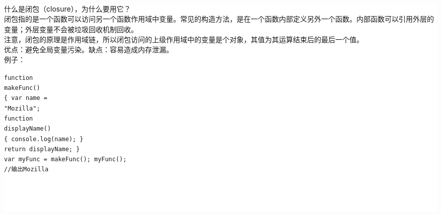 &#x4EC0;&#x4E48;&#x662F;&#x95ED;&#x5305;&#xFF08;closure&#xFF09;&#xFF0C;&#x4E3A;&#x4EC0;&#x4E48;&#x8981;&#x7528;&#x5B83;&#xFF1F;</strong><br>&#x95ED;&#x5305;&#x6307;&#x7684;&#x662F;&#x4E00;&#x4E2A;&#x51FD;&#x6570;&#x53EF;&#x4EE5;&#x8BBF;&#x95EE;&#x53E6;&#x4E00;&#x4E2A;&#x51FD;&#x6570;&#x4F5C;&#x7528;&#x57DF;&#x4E2D;&#x53D8;&#x91CF;&#x3002;&#x5E38;&#x89C1;&#x7684;&#x6784;&#x9020;&#x65B9;&#x6CD5;&#xFF0C;&#x662F;&#x5728;&#x4E00;&#x4E2A;&#x51FD;&#x6570;&#x5185;&#x90E8;&#x5B9A;&#x4E49;&#x53E6;&#x5916;&#x4E00;&#x4E2A;&#x51FD;&#x6570;&#x3002;&#x5185;&#x90E8;&#x51FD;&#x6570;&#x53EF;&#x4EE5;&#x5F15;&#x7528;&#x5916;&#x5C42;&#x7684;&#x53D8;&#x91CF;&#xFF1B;&#x5916;&#x5C42;&#x53D8;&#x91CF;&#x4E0D;&#x4F1A;&#x88AB;&#x5783;&#x573E;&#x56DE;&#x6536;&#x673A;&#x5236;&#x56DE;&#x6536;&#x3002;<br>&#x6CE8;&#x610F;&#xFF0C;&#x95ED;&#x5305;&#x7684;&#x539F;&#x7406;&#x662F;&#x4F5C;&#x7528;&#x57DF;&#x94FE;&#xFF0C;&#x6240;&#x4EE5;&#x95ED;&#x5305;&#x8BBF;&#x95EE;&#x7684;&#x4E0A;&#x7EA7;&#x4F5C;&#x7528;&#x57DF;&#x4E2D;&#x7684;&#x53D8;&#x91CF;&#x662F;&#x4E2A;&#x5BF9;&#x8C61;&#xFF0C;&#x5176;&#x503C;&#x4E3A;&#x5176;&#x8FD0;&#x7B97;&#x7ED3;&#x675F;&#x540E;&#x7684;&#x6700;&#x540E;&#x4E00;&#x4E2A;&#x503C;&#x3002;<br>&#x4F18;&#x70B9;&#xFF1A;&#x907F;&#x514D;&#x5168;&#x5C40;&#x53D8;&#x91CF;&#x6C61;&#x67D3;&#x3002;&#x7F3A;&#x70B9;&#xFF1A;&#x5BB9;&#x6613;&#x9020;&#x6210;&#x5185;&#x5B58;&#x6CC4;&#x6F0F;&#x3002;<br>&#x4F8B;&#x5B50;&#xFF1A;</p><div class="widget-codetool" style="display:none"><div class="widget-codetool--inner"><span class="selectCode code-tool" data-toggle="tooltip" data-placement="top" title="" data-original-title="&#x5168;&#x9009;"></span> <span type="button" class="copyCode code-tool" data-toggle="tooltip" data-placement="top" data-clipboard-text="function makeFunc() {
    var name = &quot;Mozilla&quot;;
    function displayName() {
        console.log(name); 
    }
    return displayName;
}
var myFunc = makeFunc();
myFunc();   //&#x8F93;&#x51FA;Mozilla
" title="" data-original-title="&#x590D;&#x5236;"></span> <span type="button" class="saveToNote code-tool" data-toggle="tooltip" data-placement="top" title="" data-original-title="&#x653E;&#x8FDB;&#x7B14;&#x8BB0;"></span></div></div><pre class="hljs javascript"><code><span class="hljs-function"><span class="hljs-keyword">function</span> <span class="hljs-title">makeFunc</span>(<span class="hljs-params"></span>) </span>{
    <span class="hljs-keyword">var</span> name = <span class="hljs-string">&quot;Mozilla&quot;</span>;
    <span class="hljs-function"><span class="hljs-keyword">function</span> <span class="hljs-title">displayName</span>(<span class="hljs-params"></span>) </span>{
        <span class="hljs-built_in">console</span>.log(name); 
    }
    <span class="hljs-keyword">return</span> displayName;
}
<span class="hljs-keyword">var</span> myFunc = makeFunc();
myFunc();   <span class="hljs-comment">//&#x8F93;&#x51FA;Mozilla</span>